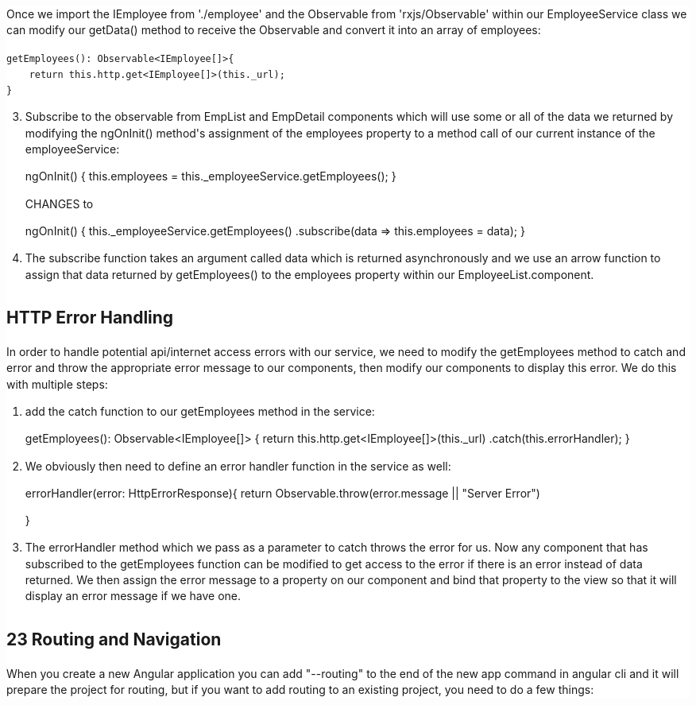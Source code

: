 Once we import the IEmployee from './employee' and the Observable from 'rxjs/Observable' within our EmployeeService class we can modify our getData() method to receive the Observable and convert it into an array of employees:

    getEmployees(): Observable<IEmployee[]>{
        return this.http.get<IEmployee[]>(this._url);
    }

3. Subscribe to the observable from EmpList and EmpDetail components which will use some or all of the data we returned by modifying the ngOnInit() method's assignment of the employees property to a method call of our current instance of the employeeService:

    ngOnInit() {
        this.employees = this._employeeService.getEmployees();
    }

    CHANGES to

    ngOnInit() {
        this._employeeService.getEmployees()
            .subscribe(data => this.employees = data);
    }

4. The subscribe function takes an argument called data which is returned asynchronously and we use an arrow function to assign that data returned by getEmployees() to the employees property within our EmployeeList.component.

## HTTP Error Handling

In order to handle potential api/internet access errors with our service, we need to modify the getEmployees method to catch and error and throw the appropriate error message to our components, then modify our components to display this error.  We do this with multiple steps:

1. add the catch function to our getEmployees method in the service:

    getEmployees(): Observable<IEmployee[]> {
    return this.http.get<IEmployee[]>(this._url)
                    .catch(this.errorHandler);
    }

2. We obviously then need to define an error handler function in the service as well:

    errorHandler(error: HttpErrorResponse){
    return Observable.throw(error.message || "Server Error")

    }

3. The errorHandler method which we pass as a parameter to catch throws the error for us.  Now any component that has subscribed to the getEmployees function can be modified to get access to the error if there is an error instead of data returned.  We then assign the error message to a property on our component and bind that property to the view so that it will display an error message if we have one.

## 23 Routing and Navigation

When you create a new Angular application you can add "--routing" to the end of the new app command in angular cli and it will prepare the project for routing, but if you want to add routing to an existing project, you need to do a few things:
